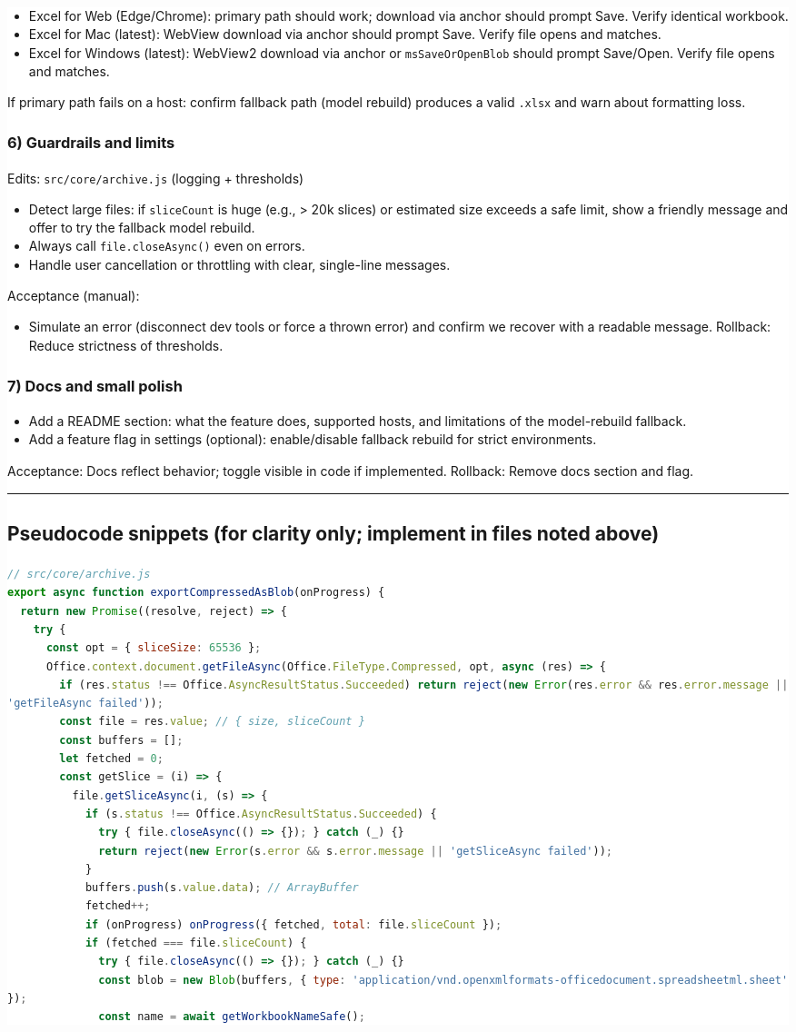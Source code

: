 - Excel for Web (Edge/Chrome): primary path should work; download via anchor should prompt Save. Verify identical workbook.
- Excel for Mac (latest): WebView download via anchor should prompt Save. Verify file opens and matches.
- Excel for Windows (latest): WebView2 download via anchor or `msSaveOrOpenBlob` should prompt Save/Open. Verify file opens and matches.

If primary path fails on a host: confirm fallback path (model rebuild) produces a valid `.xlsx` and warn about formatting loss.

### 6) Guardrails and limits

Edits: `src/core/archive.js` (logging + thresholds)

- Detect large files: if `sliceCount` is huge (e.g., > 20k slices) or estimated size exceeds a safe limit, show a friendly message and offer to try the fallback model rebuild.
- Always call `file.closeAsync()` even on errors.
- Handle user cancellation or throttling with clear, single-line messages.

Acceptance (manual):

- Simulate an error (disconnect dev tools or force a thrown error) and confirm we recover with a readable message.
  Rollback: Reduce strictness of thresholds.

### 7) Docs and small polish

- Add a README section: what the feature does, supported hosts, and limitations of the model-rebuild fallback.
- Add a feature flag in settings (optional): enable/disable fallback rebuild for strict environments.

Acceptance: Docs reflect behavior; toggle visible in code if implemented.
Rollback: Remove docs section and flag.

---

## Pseudocode snippets (for clarity only; implement in files noted above)

```javascript
// src/core/archive.js
export async function exportCompressedAsBlob(onProgress) {
  return new Promise((resolve, reject) => {
    try {
      const opt = { sliceSize: 65536 };
      Office.context.document.getFileAsync(Office.FileType.Compressed, opt, async (res) => {
        if (res.status !== Office.AsyncResultStatus.Succeeded) return reject(new Error(res.error && res.error.message || 'getFileAsync failed'));
        const file = res.value; // { size, sliceCount }
        const buffers = [];
        let fetched = 0;
        const getSlice = (i) => {
          file.getSliceAsync(i, (s) => {
            if (s.status !== Office.AsyncResultStatus.Succeeded) {
              try { file.closeAsync(() => {}); } catch (_) {}
              return reject(new Error(s.error && s.error.message || 'getSliceAsync failed'));
            }
            buffers.push(s.value.data); // ArrayBuffer
            fetched++;
            if (onProgress) onProgress({ fetched, total: file.sliceCount });
            if (fetched === file.sliceCount) {
              try { file.closeAsync(() => {}); } catch (_) {}
              const blob = new Blob(buffers, { type: 'application/vnd.openxmlformats-officedocument.spreadsheetml.sheet' });
              const name = await getWorkbookNameSafe();
```